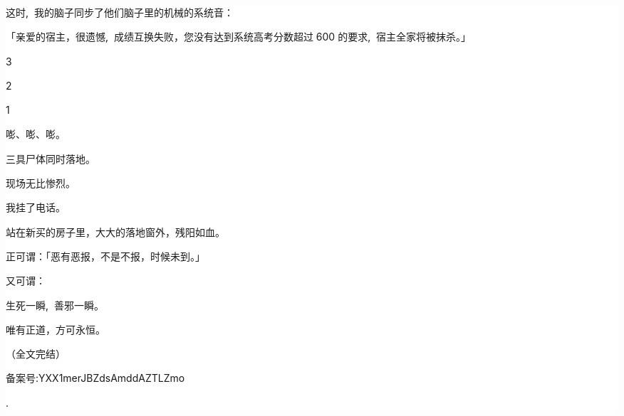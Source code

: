 这时,  我的脑子同步了他们脑子里的机械的系统音：

「亲爱的宿主，很遗憾,  成绩互换失败，您没有达到系统高考分数超过 600 的要求,  宿主全家将被抹杀。」

3

2

1

嘭、嘭、嘭。

三具尸体同时落地。

现场无比惨烈。

我挂了电话。

站在新买的房子里，大大的落地窗外，残阳如血。

正可谓：「恶有恶报，不是不报，时候未到。」

又可谓：

生死一瞬,  善邪一瞬。

唯有正道，方可永恒。

（全文完结）

备案号:YXX1merJBZdsAmddAZTLZmo

.